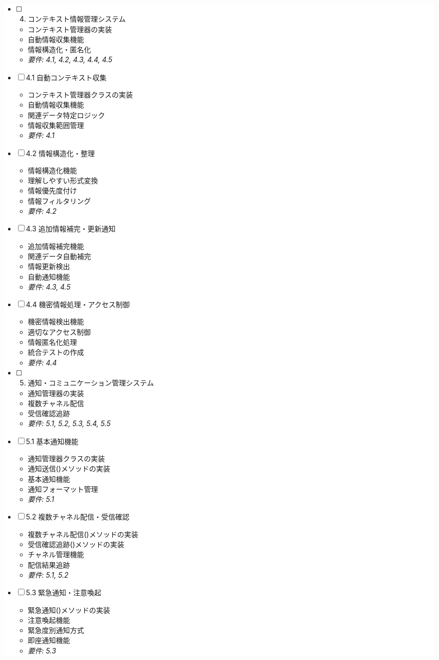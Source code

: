 - [ ] 4. コンテキスト情報管理システム
  - コンテキスト管理器の実装
  - 自動情報収集機能
  - 情報構造化・匿名化
  - _要件: 4.1, 4.2, 4.3, 4.4, 4.5_

- [ ] 4.1 自動コンテキスト収集
  - コンテキスト管理器クラスの実装
  - 自動情報収集機能
  - 関連データ特定ロジック
  - 情報収集範囲管理
  - _要件: 4.1_

- [ ] 4.2 情報構造化・整理
  - 情報構造化機能
  - 理解しやすい形式変換
  - 情報優先度付け
  - 情報フィルタリング
  - _要件: 4.2_

- [ ] 4.3 追加情報補完・更新通知
  - 追加情報補完機能
  - 関連データ自動補完
  - 情報更新検出
  - 自動通知機能
  - _要件: 4.3, 4.5_

- [ ] 4.4 機密情報処理・アクセス制御
  - 機密情報検出機能
  - 適切なアクセス制御
  - 情報匿名化処理
  - 統合テストの作成
  - _要件: 4.4_

- [ ] 5. 通知・コミュニケーション管理システム
  - 通知管理器の実装
  - 複数チャネル配信
  - 受信確認追跡
  - _要件: 5.1, 5.2, 5.3, 5.4, 5.5_

- [ ] 5.1 基本通知機能
  - 通知管理器クラスの実装
  - 通知送信()メソッドの実装
  - 基本通知機能
  - 通知フォーマット管理
  - _要件: 5.1_

- [ ] 5.2 複数チャネル配信・受信確認
  - 複数チャネル配信()メソッドの実装
  - 受信確認追跡()メソッドの実装
  - チャネル管理機能
  - 配信結果追跡
  - _要件: 5.1, 5.2_

- [ ] 5.3 緊急通知・注意喚起
  - 緊急通知()メソッドの実装
  - 注意喚起機能
  - 緊急度別通知方式
  - 即座通知機能
  - _要件: 5.3_
